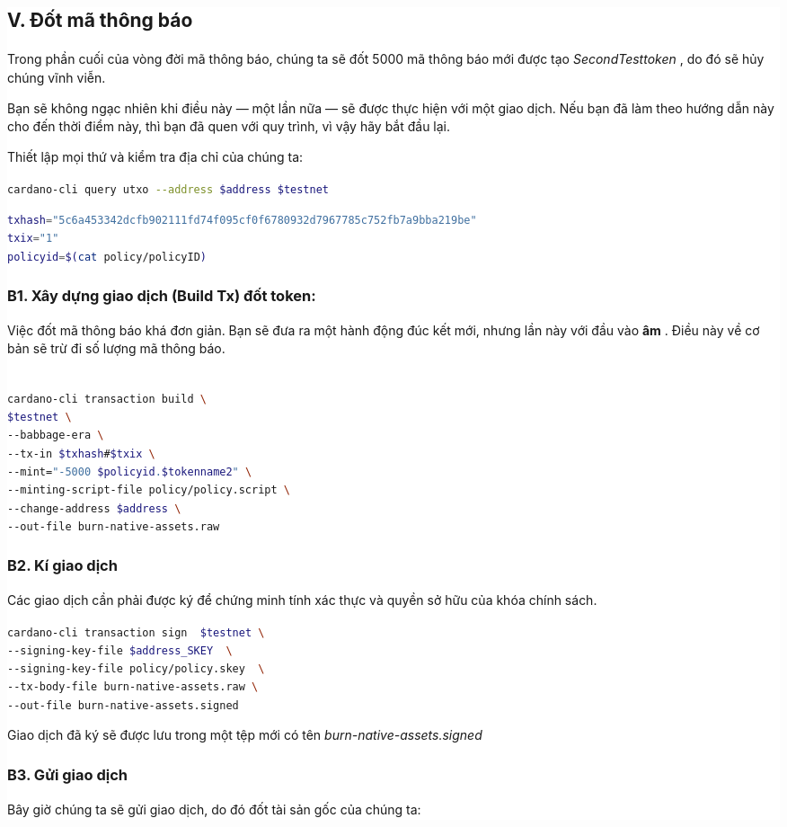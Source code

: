 
## V. Đốt mã thông báo

Trong phần cuối của vòng đời mã thông báo, chúng ta sẽ đốt 5000 mã thông báo mới được tạo <i>SecondTesttoken</i> , do đó sẽ hủy chúng vĩnh viễn.

Bạn sẽ không ngạc nhiên khi điều này — một lần nữa — sẽ được thực hiện với một giao dịch. Nếu bạn đã làm theo hướng dẫn này cho đến thời điểm này, thì bạn đã quen với quy trình, vì vậy hãy bắt đầu lại.

Thiết lập mọi thứ và kiểm tra địa chỉ của chúng ta:

```bash
cardano-cli query utxo --address $address $testnet
```

```bash
txhash="5c6a453342dcfb902111fd74f095cf0f6780932d7967785c752fb7a9bba219be"
txix="1"
policyid=$(cat policy/policyID)
```

### B1. Xây dựng giao dịch (Build Tx) đốt token:


Việc đốt mã thông báo khá đơn giản. Bạn sẽ đưa ra một hành động đúc kết mới, nhưng lần này với đầu vào <b>âm</b> . Điều này về cơ bản sẽ trừ đi số lượng mã thông báo.

```bash

cardano-cli transaction build \
$testnet \
--babbage-era \
--tx-in $txhash#$txix \
--mint="-5000 $policyid.$tokenname2" \
--minting-script-file policy/policy.script \
--change-address $address \
--out-file burn-native-assets.raw
```

### B2. Kí giao dịch

Các giao dịch cần phải được ký để chứng minh tính xác thực và quyền sở hữu của khóa chính sách.

```bash
cardano-cli transaction sign  $testnet \
--signing-key-file $address_SKEY  \
--signing-key-file policy/policy.skey  \
--tx-body-file burn-native-assets.raw \
--out-file burn-native-assets.signed
```

Giao dịch đã ký sẽ được lưu trong một tệp mới có tên <i>burn-native-assets.signed</i> 

### B3. Gửi giao dịch
Bây giờ chúng ta sẽ gửi giao dịch, do đó đốt tài sản gốc của chúng ta:
